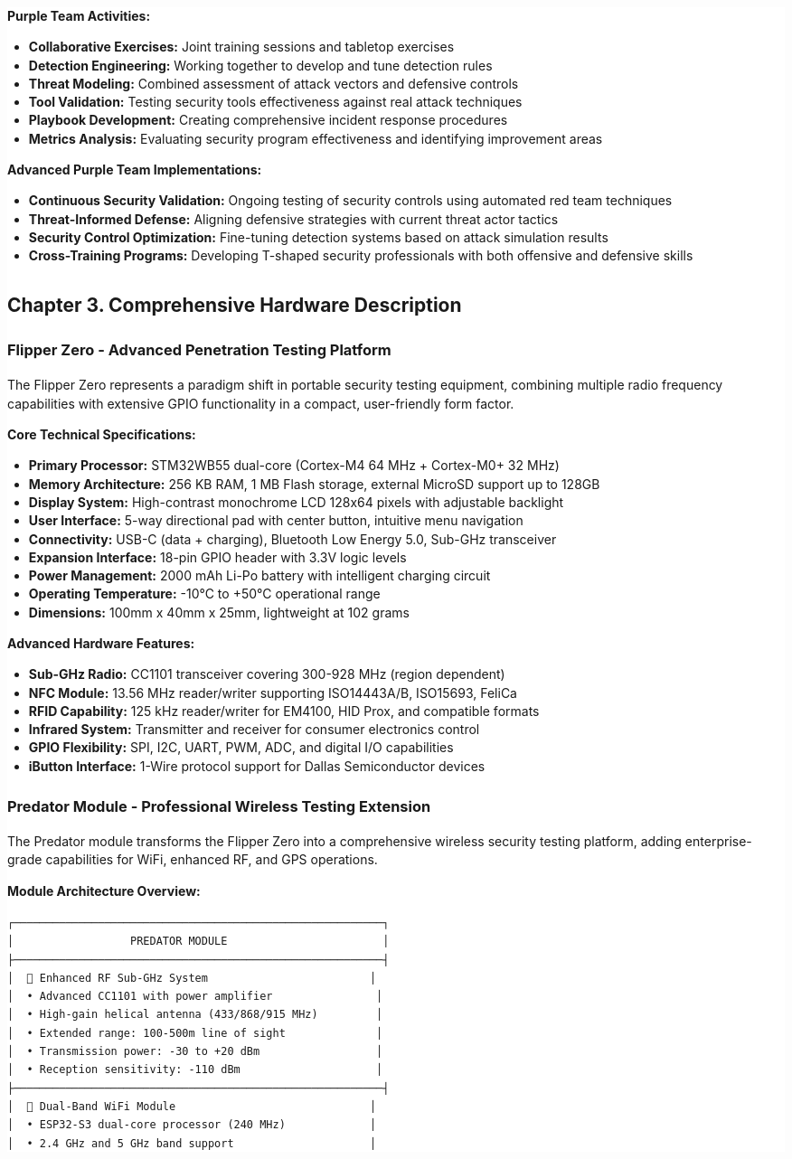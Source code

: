 **Purple Team Activities:**
- **Collaborative Exercises:** Joint training sessions and tabletop exercises
- **Detection Engineering:** Working together to develop and tune detection rules
- **Threat Modeling:** Combined assessment of attack vectors and defensive controls
- **Tool Validation:** Testing security tools effectiveness against real attack techniques
- **Playbook Development:** Creating comprehensive incident response procedures
- **Metrics Analysis:** Evaluating security program effectiveness and identifying improvement areas

**Advanced Purple Team Implementations:**
- **Continuous Security Validation:** Ongoing testing of security controls using automated red team techniques
- **Threat-Informed Defense:** Aligning defensive strategies with current threat actor tactics
- **Security Control Optimization:** Fine-tuning detection systems based on attack simulation results
- **Cross-Training Programs:** Developing T-shaped security professionals with both offensive and defensive skills

## Chapter 3. Comprehensive Hardware Description

### Flipper Zero - Advanced Penetration Testing Platform

The Flipper Zero represents a paradigm shift in portable security testing equipment, combining multiple radio frequency capabilities with extensive GPIO functionality in a compact, user-friendly form factor.

**Core Technical Specifications:**
- **Primary Processor:** STM32WB55 dual-core (Cortex-M4 64 MHz + Cortex-M0+ 32 MHz)
- **Memory Architecture:** 256 KB RAM, 1 MB Flash storage, external MicroSD support up to 128GB
- **Display System:** High-contrast monochrome LCD 128x64 pixels with adjustable backlight
- **User Interface:** 5-way directional pad with center button, intuitive menu navigation
- **Connectivity:** USB-C (data + charging), Bluetooth Low Energy 5.0, Sub-GHz transceiver
- **Expansion Interface:** 18-pin GPIO header with 3.3V logic levels
- **Power Management:** 2000 mAh Li-Po battery with intelligent charging circuit
- **Operating Temperature:** -10°C to +50°C operational range
- **Dimensions:** 100mm x 40mm x 25mm, lightweight at 102 grams

**Advanced Hardware Features:**
- **Sub-GHz Radio:** CC1101 transceiver covering 300-928 MHz (region dependent)
- **NFC Module:** 13.56 MHz reader/writer supporting ISO14443A/B, ISO15693, FeliCa
- **RFID Capability:** 125 kHz reader/writer for EM4100, HID Prox, and compatible formats
- **Infrared System:** Transmitter and receiver for consumer electronics control
- **GPIO Flexibility:** SPI, I2C, UART, PWM, ADC, and digital I/O capabilities
- **iButton Interface:** 1-Wire protocol support for Dallas Semiconductor devices

### Predator Module - Professional Wireless Testing Extension

The Predator module transforms the Flipper Zero into a comprehensive wireless security testing platform, adding enterprise-grade capabilities for WiFi, enhanced RF, and GPS operations.

**Module Architecture Overview:**
```
┌─────────────────────────────────────────────────────────┐
│                  PREDATOR MODULE                        │
├─────────────────────────────────────────────────────────┤
│  📡 Enhanced RF Sub-GHz System                         │
│  • Advanced CC1101 with power amplifier                │
│  • High-gain helical antenna (433/868/915 MHz)         │
│  • Extended range: 100-500m line of sight              │
│  • Transmission power: -30 to +20 dBm                  │
│  • Reception sensitivity: -110 dBm                     │
├─────────────────────────────────────────────────────────┤
│  📶 Dual-Band WiFi Module                              │
│  • ESP32-S3 dual-core processor (240 MHz)             │
│  • 2.4 GHz and 5 GHz band support                     │
```